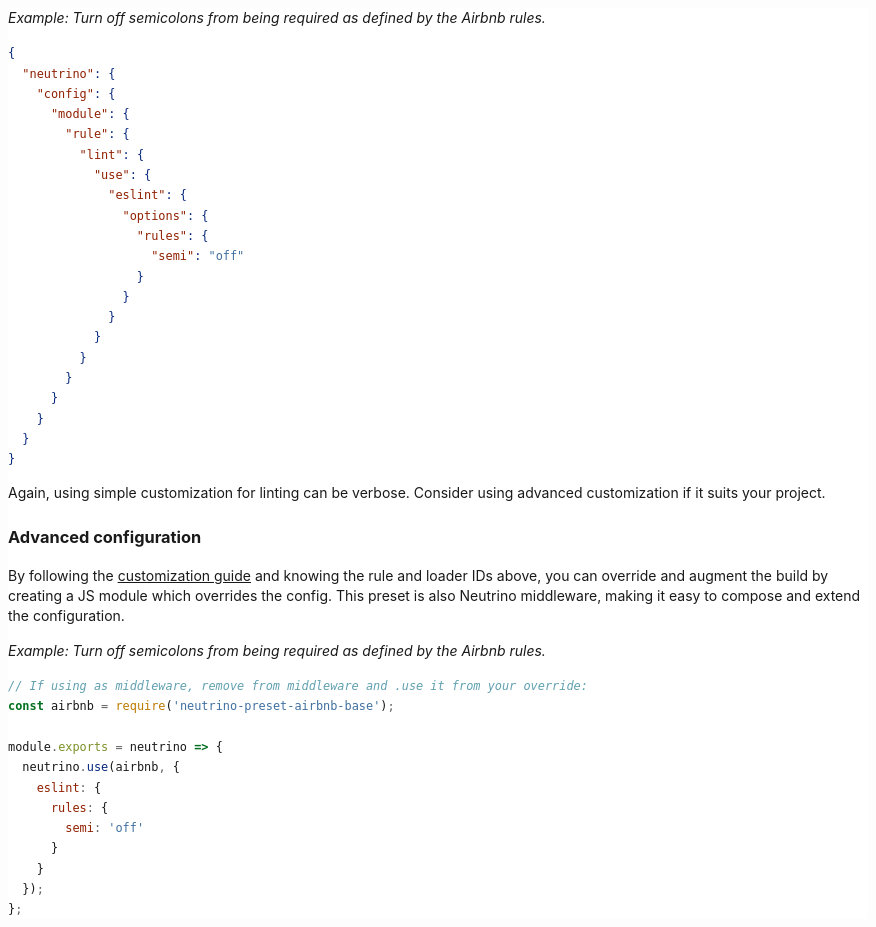 _Example: Turn off semicolons from being required as defined by the Airbnb rules._

```json
{
  "neutrino": {
    "config": {
      "module": {
        "rule": {
          "lint": {
            "use": {
              "eslint": {
                "options": {
                  "rules": {
                    "semi": "off"
                  }
                }
              }
            }
          }
        }
      }
    }
  }
}
```

Again, using simple customization for linting can be verbose. Consider using advanced customization if it suits your
project.

### Advanced configuration

By following the [customization guide](../../customization/advanced.md) and knowing the rule and loader IDs above,
you can override and augment the build by creating a JS module which overrides the config. This preset is also
Neutrino middleware, making it easy to compose and extend the configuration.

_Example: Turn off semicolons from being required as defined by the Airbnb rules._

```js
// If using as middleware, remove from middleware and .use it from your override:
const airbnb = require('neutrino-preset-airbnb-base');

module.exports = neutrino => {
  neutrino.use(airbnb, {
    eslint: {
      rules: {
        semi: 'off'
      }
    }
  });
};
```
